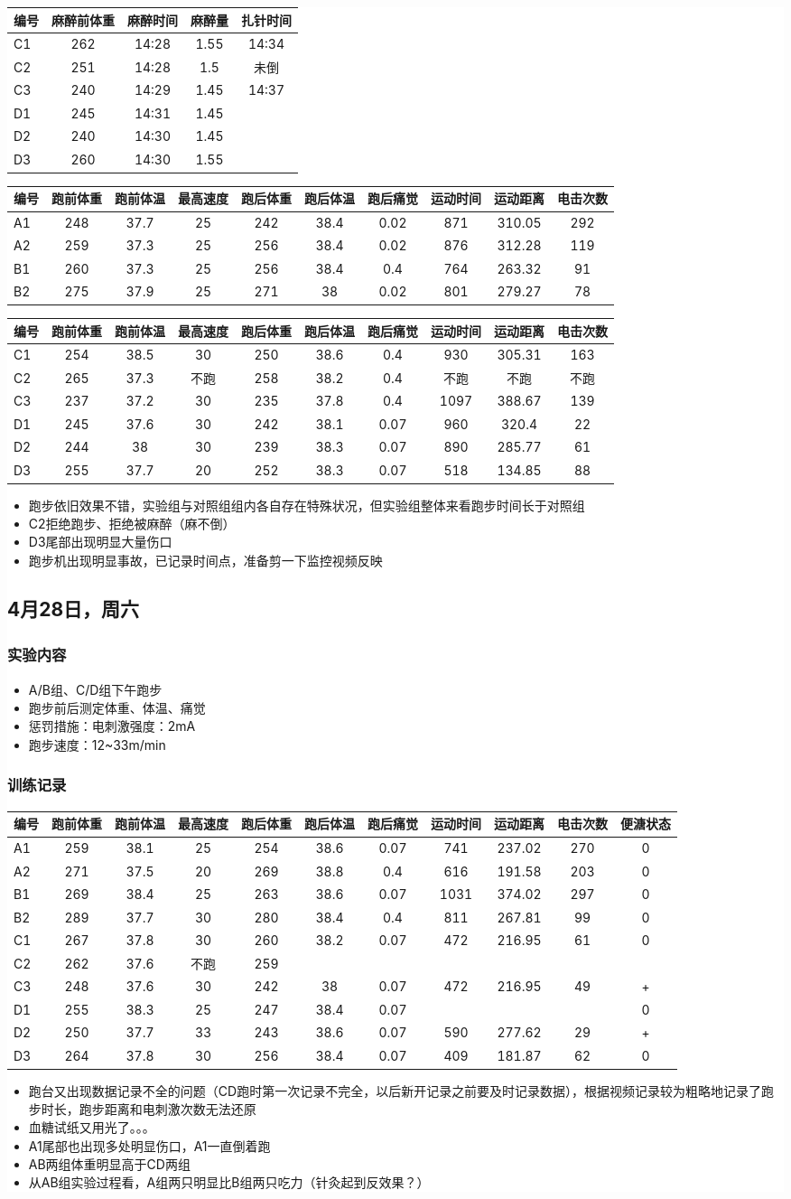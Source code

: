 编号|麻醉前体重|麻醉时间|麻醉量|扎针时间
|:------|:------:|:------:|:------:|:------:|
C1|262|14:28|1.55|14:34
C2|251|14:28|1.5|未倒
C3|240|14:29|1.45|14:37
D1|245|14:31|1.45|
D2|240|14:30|1.45|
D3|260|14:30|1.55|

编号|跑前体重|跑前体温|最高速度|跑后体重|跑后体温|跑后痛觉|运动时间|运动距离|电击次数
|:------|:------:|:------:|:------:|:------:|:------:|:------:|:------:|:------:|:------:|
A1|248|37.7|25|242|38.4|0.02|871|310.05|292
A2|259|37.3|25|256|38.4|0.02|876|312.28|119
B1|260|37.3|25|256|38.4|0.4|764|263.32|91
B2|275|37.9|25|271|38|0.02|801|279.27|78

编号|跑前体重|跑前体温|最高速度|跑后体重|跑后体温|跑后痛觉|运动时间|运动距离|电击次数
|:------|:------:|:------:|:------:|:------:|:------:|:------:|:------:|:------:|:------:|
C1|254|38.5|30|250|38.6|0.4|930|305.31|163
C2|265|37.3|不跑|258|38.2|0.4|不跑|不跑|不跑
C3|237|37.2|30|235|37.8|0.4|1097|388.67|139
D1|245|37.6|30|242|38.1|0.07|960|320.4|22
D2|244|38|30|239|38.3|0.07|890|285.77|61
D3|255|37.7|20|252|38.3|0.07|518|134.85|88



* 跑步依旧效果不错，实验组与对照组组内各自存在特殊状况，但实验组整体来看跑步时间长于对照组
* C2拒绝跑步、拒绝被麻醉（麻不倒）
* D3尾部出现明显大量伤口
* 跑步机出现明显事故，已记录时间点，准备剪一下监控视频反映


## 4月28日，周六

### 实验内容
* A/B组、C/D组下午跑步
* 跑步前后测定体重、体温、痛觉
* 惩罚措施：电刺激强度：2mA
* 跑步速度：12~33m/min

### 训练记录
编号|跑前体重|跑前体温|最高速度|跑后体重|跑后体温|跑后痛觉|运动时间|运动距离|电击次数|便溏状态
|:------|:------:|:------:|:------:|:------:|:------:|:------:|:------:|:------:|:------:|:------:|
A1|259|38.1|25|254|38.6|0.07|741|237.02|270|0
A2|271|37.5|20|269|38.8|0.4|616|191.58|203|0
B1|269|38.4|25|263|38.6|0.07|1031|374.02|297|0
B2|289|37.7|30|280|38.4|0.4|811|267.81|99|0
C1|267|37.8|30|260|38.2|0.07|472|216.95|61|0
C2|262|37.6|不跑|259|　|　|　|　|　|　
C3|248|37.6|30|242|38|0.07|472|216.95|49|+
D1|255|38.3|25|247|38.4|0.07||||0
D2|250|37.7|33|243|38.6|0.07|590|277.62|29|+
D3|264|37.8|30|256|38.4|0.07|409|181.87|62|0
 
* 跑台又出现数据记录不全的问题（CD跑时第一次记录不完全，以后新开记录之前要及时记录数据），根据视频记录较为粗略地记录了跑步时长，跑步距离和电刺激次数无法还原
* 血糖试纸又用光了。。。
* A1尾部也出现多处明显伤口，A1一直倒着跑
* AB两组体重明显高于CD两组
* 从AB组实验过程看，A组两只明显比B组两只吃力（针灸起到反效果？）
